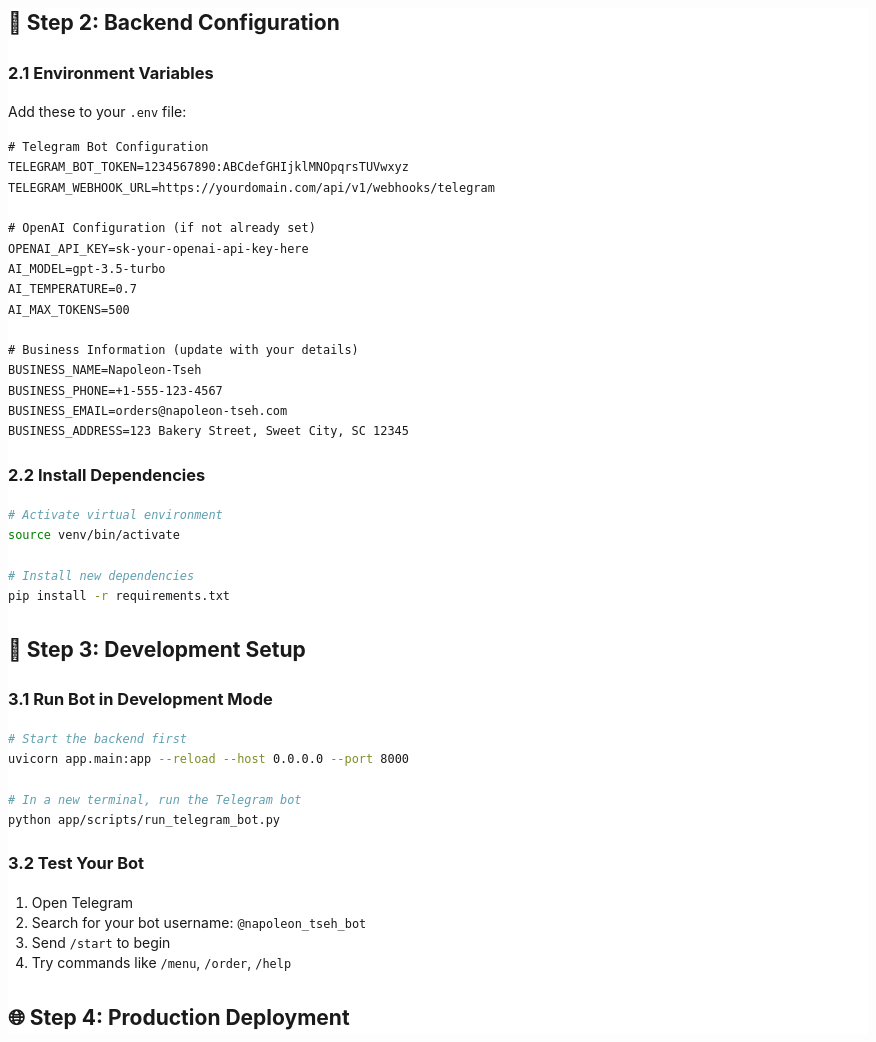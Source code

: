 ## 🔧 **Step 2: Backend Configuration**

### 2.1 Environment Variables
Add these to your `.env` file:

```env
# Telegram Bot Configuration
TELEGRAM_BOT_TOKEN=1234567890:ABCdefGHIjklMNOpqrsTUVwxyz
TELEGRAM_WEBHOOK_URL=https://yourdomain.com/api/v1/webhooks/telegram

# OpenAI Configuration (if not already set)
OPENAI_API_KEY=sk-your-openai-api-key-here
AI_MODEL=gpt-3.5-turbo
AI_TEMPERATURE=0.7
AI_MAX_TOKENS=500

# Business Information (update with your details)
BUSINESS_NAME=Napoleon-Tseh
BUSINESS_PHONE=+1-555-123-4567
BUSINESS_EMAIL=orders@napoleon-tseh.com
BUSINESS_ADDRESS=123 Bakery Street, Sweet City, SC 12345
```

### 2.2 Install Dependencies
```bash
# Activate virtual environment
source venv/bin/activate

# Install new dependencies
pip install -r requirements.txt
```

## 🚀 **Step 3: Development Setup**

### 3.1 Run Bot in Development Mode
```bash
# Start the backend first
uvicorn app.main:app --reload --host 0.0.0.0 --port 8000

# In a new terminal, run the Telegram bot
python app/scripts/run_telegram_bot.py
```

### 3.2 Test Your Bot
1. Open Telegram
2. Search for your bot username: `@napoleon_tseh_bot`
3. Send `/start` to begin
4. Try commands like `/menu`, `/order`, `/help`

## 🌐 **Step 4: Production Deployment**
